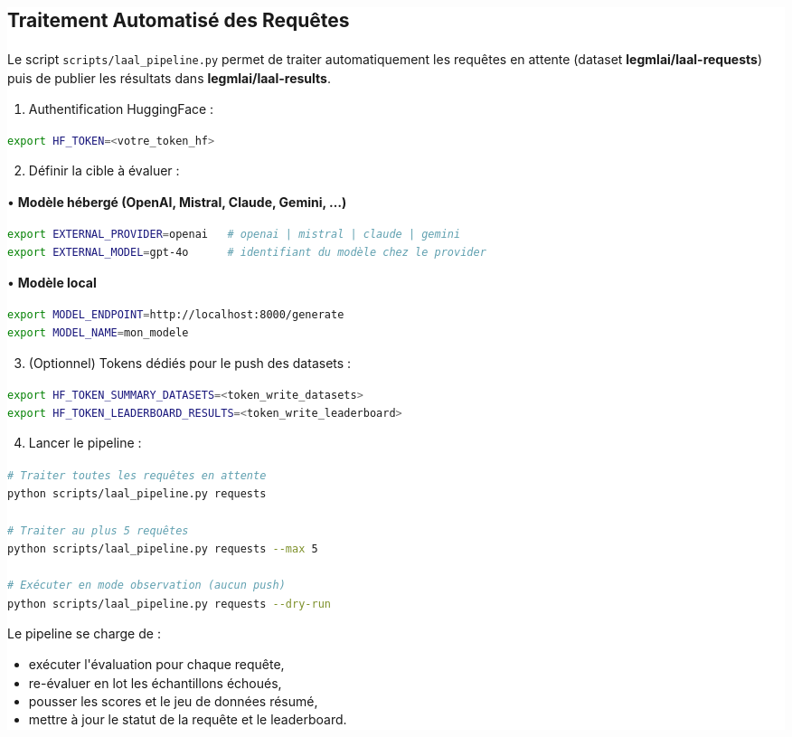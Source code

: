 ## Traitement Automatisé des Requêtes

Le script `scripts/laal_pipeline.py` permet de traiter automatiquement les requêtes en attente (dataset **legmlai/laal-requests**) puis de publier les résultats dans **legmlai/laal-results**.

1. Authentification HuggingFace :
```bash
export HF_TOKEN=<votre_token_hf>
```

2. Définir la cible à évaluer :

• **Modèle hébergé (OpenAI, Mistral, Claude, Gemini, …)**
```bash
export EXTERNAL_PROVIDER=openai   # openai | mistral | claude | gemini
export EXTERNAL_MODEL=gpt-4o      # identifiant du modèle chez le provider
```

• **Modèle local**
```bash
export MODEL_ENDPOINT=http://localhost:8000/generate
export MODEL_NAME=mon_modele
```

3. (Optionnel) Tokens dédiés pour le push des datasets :
```bash
export HF_TOKEN_SUMMARY_DATASETS=<token_write_datasets>
export HF_TOKEN_LEADERBOARD_RESULTS=<token_write_leaderboard>
```

4. Lancer le pipeline :
```bash
# Traiter toutes les requêtes en attente
python scripts/laal_pipeline.py requests

# Traiter au plus 5 requêtes
python scripts/laal_pipeline.py requests --max 5

# Exécuter en mode observation (aucun push)
python scripts/laal_pipeline.py requests --dry-run
```

Le pipeline se charge de :
- exécuter l'évaluation pour chaque requête,
- re-évaluer en lot les échantillons échoués,
- pousser les scores et le jeu de données résumé,
- mettre à jour le statut de la requête et le leaderboard. 